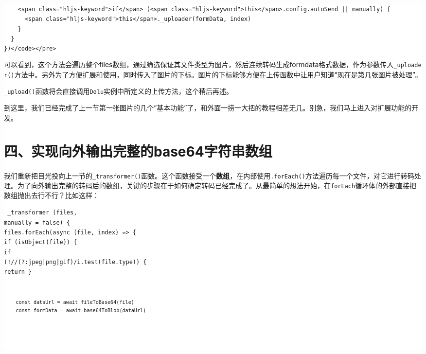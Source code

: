         <span class="hljs-keyword">if</span> (<span class="hljs-keyword">this</span>.config.autoSend || manually) {
          <span class="hljs-keyword">this</span>._uploader(formData, index)
        }
      }
    })</code></pre>
<p>可以看到，这个方法会遍历整个files数组，通过筛选保证其文件类型为图片，然后连续转码生成formdata格式数据，作为参数传入<code>_uploader()</code>方法中。另外为了方便扩展和使用，同时传入了图片的下标。图片的下标能够方便在上传函数中让用户知道“现在是第几张图片被处理”。</p>
<p><code>_upload()</code>函数将会直接调用<code>Dolu</code>实例中所定义的上传方法，这个稍后再述。</p>
<p>到这里，我们已经完成了上一节第一张图片的几个“基本功能”了，和外面一捞一大把的教程相差无几。别急，我们马上进入对扩展功能的开发。</p>
<h1 id="articleHeader3">四、实现向外输出完整的base64字符串数组</h1>
<p>我们重新把目光投向上一节的<code>_transformer()</code>函数。这个函数接受一个<strong>数组</strong>，在内部使用<code>.forEach()</code>方法遍历每一个文件，对它进行转码处理。为了向外输出完整的转码后的数组，关键的步骤在于如何确定转码已经完成了。从最简单的想法开始，在<code>forEach</code>循环体的外部直接把数组抛出去行不行？比如这样：</p>
<div class="widget-codetool" style="display:none;">
      <div class="widget-codetool--inner">
      <span class="selectCode code-tool" data-toggle="tooltip" data-placement="top" title="" data-original-title="全选"></span>
      <span type="button" class="copyCode code-tool" data-toggle="tooltip" data-placement="top" data-clipboard-text="  _transformer (files, manually = false) {
    files.forEach(async (file, index) => {
      if (isObject(file)) {
        if (!/\/(?:jpeg|png|gif)/i.test(file.type)) {
          return
        }

        const dataUrl = await fileToBase64(file)
        const formData = await base64ToBlob(dataUrl)

        this.dataUrlArr.push(dataUrl)

        if (this.config.autoSend || manually) {
          this._uploader(formData, index)
        }
      }
    })

    this.config.getDataUrls(this.dataUrlArr)

    return this
  }" title="" data-original-title="复制"></span>
      <span type="button" class="saveToNote code-tool" data-toggle="tooltip" data-placement="top" title="" data-original-title="放进笔记"></span>
      </div>
      </div><pre class="hljs kotlin"><code>  _transformer (files, manually = <span class="hljs-literal">false</span>) {
    files.forEach(async (file, index) =&gt; {
      <span class="hljs-keyword">if</span> (isObject(file)) {
        <span class="hljs-keyword">if</span> (!/\/(?:jpeg|png|gif)/i.test(file.type)) {
          <span class="hljs-keyword">return</span>
        }

        const dataUrl = await fileToBase64(file)
        const formData = await base64ToBlob(dataUrl)
